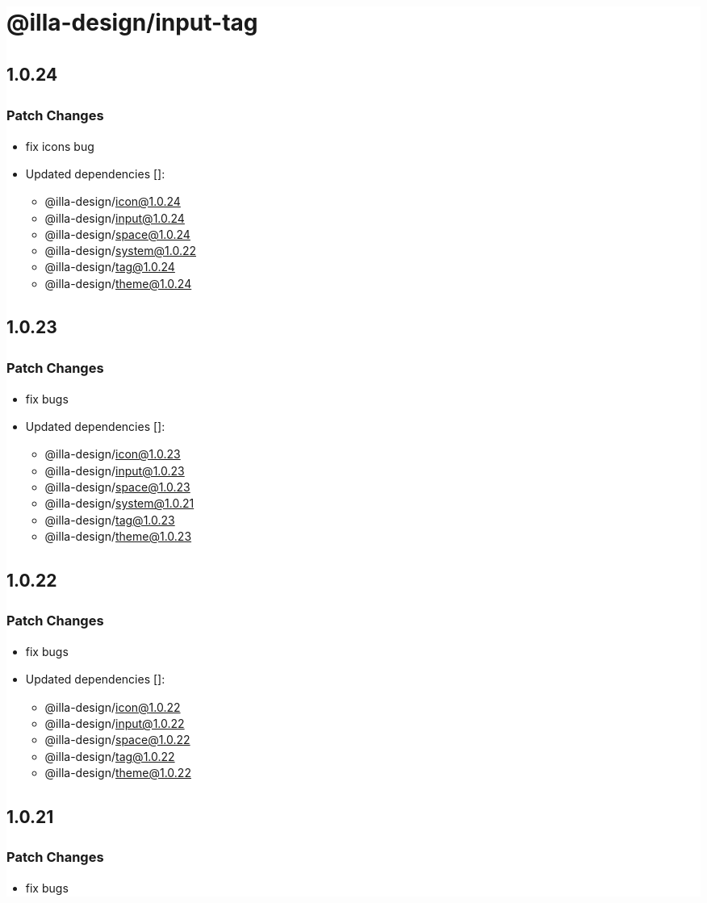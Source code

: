 # @illa-design/input-tag

## 1.0.24

### Patch Changes

- fix icons bug

- Updated dependencies []:
  - @illa-design/icon@1.0.24
  - @illa-design/input@1.0.24
  - @illa-design/space@1.0.24
  - @illa-design/system@1.0.22
  - @illa-design/tag@1.0.24
  - @illa-design/theme@1.0.24

## 1.0.23

### Patch Changes

- fix bugs

- Updated dependencies []:
  - @illa-design/icon@1.0.23
  - @illa-design/input@1.0.23
  - @illa-design/space@1.0.23
  - @illa-design/system@1.0.21
  - @illa-design/tag@1.0.23
  - @illa-design/theme@1.0.23

## 1.0.22

### Patch Changes

- fix bugs

- Updated dependencies []:
  - @illa-design/icon@1.0.22
  - @illa-design/input@1.0.22
  - @illa-design/space@1.0.22
  - @illa-design/tag@1.0.22
  - @illa-design/theme@1.0.22

## 1.0.21

### Patch Changes

- fix bugs
